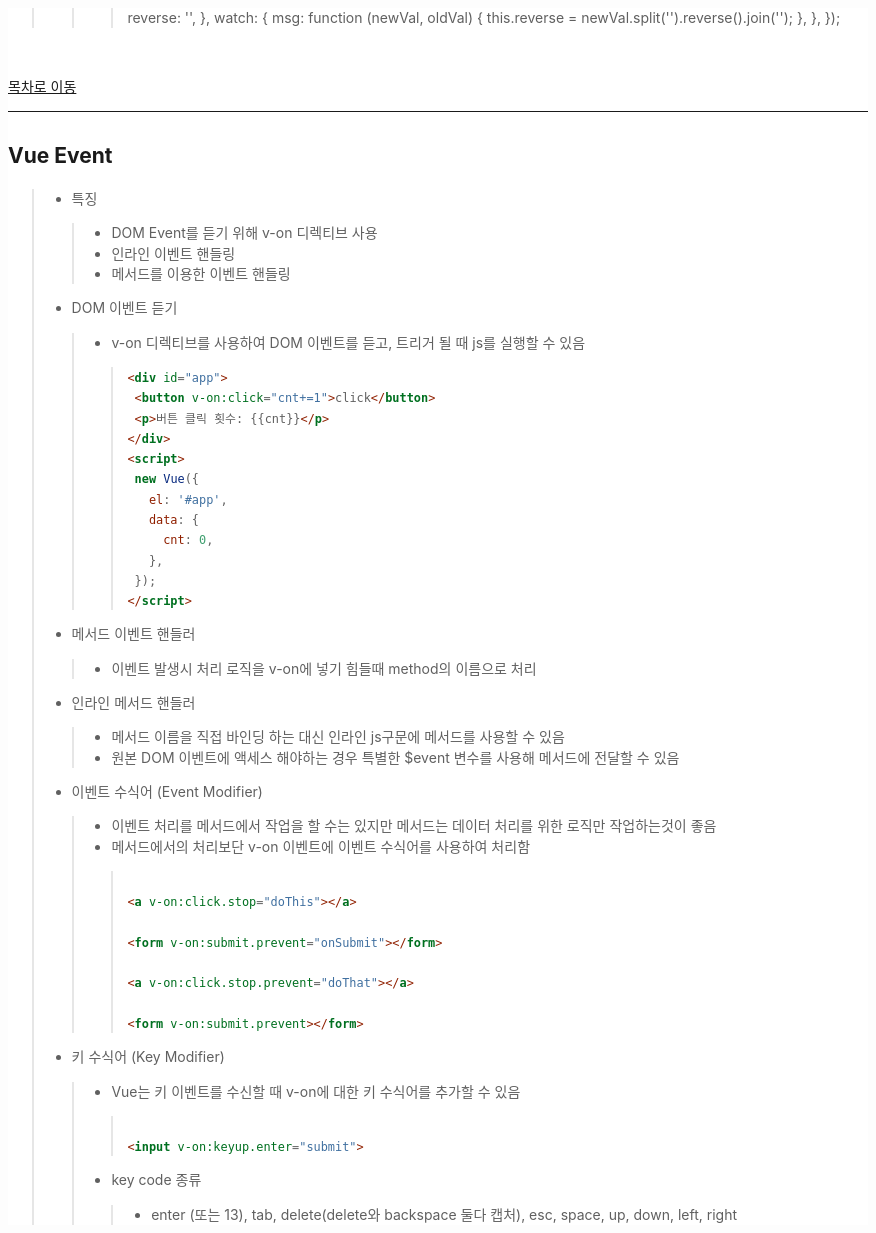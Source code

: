 >>>    reverse: '',
>>>  },
>>>  watch: {
>>>    msg: function (newVal, oldVal) {
>>>      this.reverse = newVal.split('').reverse().join('');
>>>    },
>>>  },
>>>});
>>></script>
>>>```

<br>

[목차로 이동](#목차)

---

## Vue Event
>- 특징
>>- DOM Event를 듣기 위해 v-on 디렉티브 사용
>>- 인라인 이벤트 핸들링
>>- 메서드를 이용한 이벤트 핸들링
>- DOM 이벤트 듣기
>>- v-on 디렉티브를 사용하여 DOM 이벤트를 듣고, 트리거 될 때 js를 실행할 수 있음
>>>```html
>>><div id="app">
>>>  <button v-on:click="cnt+=1">click</button>
>>>  <p>버튼 클릭 횟수: {{cnt}}</p>
>>></div>
>>><script>
>>>  new Vue({
>>>    el: '#app',
>>>    data: {
>>>      cnt: 0,
>>>    },
>>>  });
>>></script>
>>>```
>- 메서드 이벤트 핸들러
>>- 이벤트 발생시 처리 로직을 v-on에 넣기 힘들때 method의 이름으로 처리
>- 인라인 메서드 핸들러
>>- 메서드 이름을 직접 바인딩 하는 대신 인라인 js구문에 메서드를 사용할 수 있음
>>- 원본 DOM 이벤트에 액세스 해야하는 경우 특별한 $event 변수를 사용해 메서드에 전달할 수 있음
>- 이벤트 수식어 (Event Modifier)
>>- 이벤트 처리를 메서드에서 작업을 할 수는 있지만 메서드는 데이터 처리를 위한 로직만 작업하는것이 좋음
>>- 메서드에서의 처리보단 v-on 이벤트에 이벤트 수식어를 사용하여 처리함
>>>```html
>>>
>>><a v-on:click.stop="doThis"></a>
>>>
>>><form v-on:submit.prevent="onSubmit"></form>
>>>
>>><a v-on:click.stop.prevent="doThat"></a>
>>>
>>><form v-on:submit.prevent></form>
>>>```
>- 키 수식어 (Key Modifier)
>>- Vue는 키 이벤트를 수신할 때 v-on에 대한 키 수식어를 추가할 수 있음
>>>```html
>>>
>>><input v-on:keyup.enter="submit">
>>>```
>>- key code 종류
>>>- enter (또는 13), tab, delete(delete와 backspace 둘다 캡처), esc, space, up, down, left, right